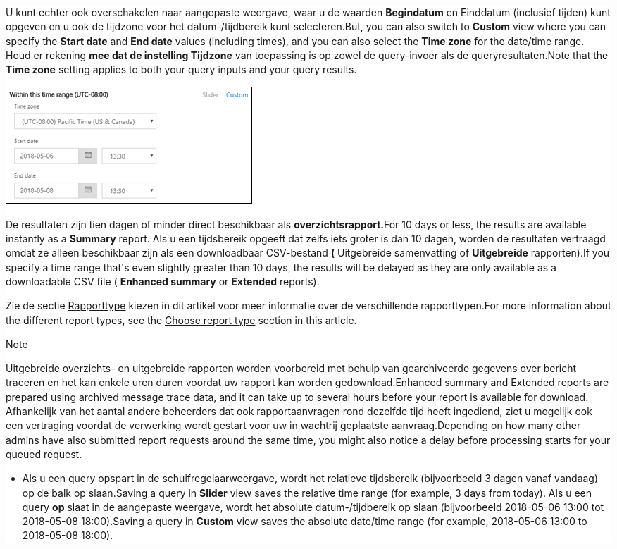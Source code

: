   <span data-ttu-id="fe146-147">U kunt echter ook  overschakelen naar aangepaste weergave,  waar u de waarden **Begindatum** en  Einddatum (inclusief tijden) kunt opgeven en u ook de tijdzone voor het datum-/tijdbereik kunt selecteren.</span><span class="sxs-lookup"><span data-stu-id="fe146-147">But, you can also switch to **Custom** view where you can specify the **Start date** and **End date** values (including times), and you can also select the **Time zone** for the date/time range.</span></span> <span data-ttu-id="fe146-148">Houd er rekening **mee dat de instelling Tijdzone** van toepassing is op zowel de query-invoer als de queryresultaten.</span><span class="sxs-lookup"><span data-stu-id="fe146-148">Note that the **Time zone** setting applies to both your query inputs and your query results.</span></span>

  ![Een aangepast tijdbereik in een nieuw berichtspoor in het beveiligings- & compliancecentrum](../../media/ed4c8d50-9ea5-4694-93f9-ee3ab6660b4f.png)

  <span data-ttu-id="fe146-150">De resultaten zijn tien dagen of minder direct beschikbaar als **overzichtsrapport.**</span><span class="sxs-lookup"><span data-stu-id="fe146-150">For 10 days or less, the results are available instantly as a **Summary** report.</span></span> <span data-ttu-id="fe146-151">Als u een tijdsbereik opgeeft dat zelfs iets groter is dan 10 dagen, worden de resultaten vertraagd omdat ze alleen beschikbaar zijn als een downloadbaar CSV-bestand **(** Uitgebreide samenvatting of **Uitgebreide** rapporten).</span><span class="sxs-lookup"><span data-stu-id="fe146-151">If you specify a time range that's even slightly greater than 10 days, the results will be delayed as they are only available as a downloadable CSV file ( **Enhanced summary** or **Extended** reports).</span></span>

  <span data-ttu-id="fe146-152">Zie de sectie [Rapporttype](#choose-report-type) kiezen in dit artikel voor meer informatie over de verschillende rapporttypen.</span><span class="sxs-lookup"><span data-stu-id="fe146-152">For more information about the different report types, see the [Choose report type](#choose-report-type) section in this article.</span></span>

  > [!NOTE]
  > <span data-ttu-id="fe146-153">Uitgebreide overzichts- en uitgebreide rapporten worden voorbereid met behulp van gearchiveerde gegevens over bericht traceren en het kan enkele uren duren voordat uw rapport kan worden gedownload.</span><span class="sxs-lookup"><span data-stu-id="fe146-153">Enhanced summary and Extended reports are prepared using archived message trace data, and it can take up to several hours before your report is available for download.</span></span> <span data-ttu-id="fe146-154">Afhankelijk van het aantal andere beheerders dat ook rapportaanvragen rond dezelfde tijd heeft ingediend, ziet u mogelijk ook een vertraging voordat de verwerking wordt gestart voor uw in wachtrij geplaatste aanvraag.</span><span class="sxs-lookup"><span data-stu-id="fe146-154">Depending on how many other admins have also submitted report requests around the same time, you might also notice a delay before processing starts for your queued request.</span></span>

- <span data-ttu-id="fe146-155">Als u  een query opspart in de schuifregelaarweergave, wordt het relatieve tijdsbereik (bijvoorbeeld 3 dagen vanaf vandaag) op de balk op slaan.</span><span class="sxs-lookup"><span data-stu-id="fe146-155">Saving a query in **Slider** view saves the relative time range (for example, 3 days from today).</span></span> <span data-ttu-id="fe146-156">Als u een query **op** slaat in de aangepaste weergave, wordt het absolute datum-/tijdbereik op slaan (bijvoorbeeld 2018-05-06 13:00 tot 2018-05-08 18:00).</span><span class="sxs-lookup"><span data-stu-id="fe146-156">Saving a query in **Custom** view saves the absolute date/time range (for example, 2018-05-06 13:00 to 2018-05-08 18:00).</span></span>
